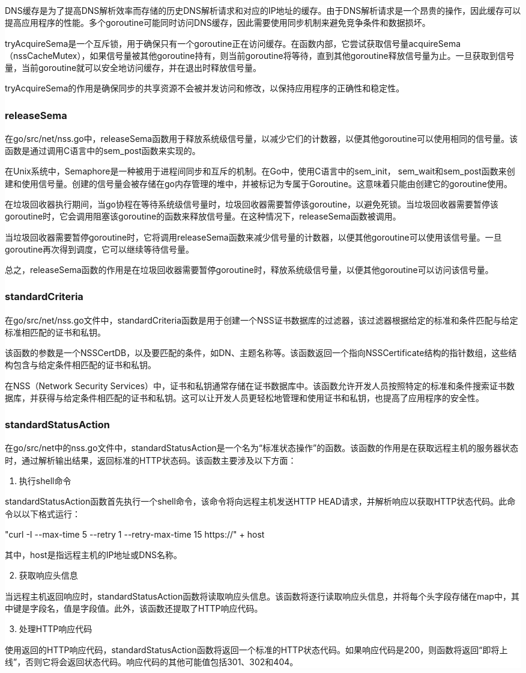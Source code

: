 DNS缓存是为了提高DNS解析效率而存储的历史DNS解析请求和对应的IP地址的缓存。由于DNS解析请求是一个昂贵的操作，因此缓存可以提高应用程序的性能。多个goroutine可能同时访问DNS缓存，因此需要使用同步机制来避免竞争条件和数据损坏。

tryAcquireSema是一个互斥锁，用于确保只有一个goroutine正在访问缓存。在函数内部，它尝试获取信号量acquireSema（nssCacheMutex），如果信号量被其他goroutine持有，则当前goroutine将等待，直到其他goroutine释放信号量为止。一旦获取到信号量，当前goroutine就可以安全地访问缓存，并在退出时释放信号量。

tryAcquireSema的作用是确保同步的共享资源不会被并发访问和修改，以保持应用程序的正确性和稳定性。



### releaseSema

在go/src/net/nss.go中，releaseSema函数用于释放系统级信号量，以减少它们的计数器，以便其他goroutine可以使用相同的信号量。该函数是通过调用C语言中的sem_post函数来实现的。

在Unix系统中，Semaphore是一种被用于进程间同步和互斥的机制。在Go中，使用C语言中的sem_init， sem_wait和sem_post函数来创建和使用信号量。创建的信号量会被存储在go内存管理的堆中，并被标记为专属于Goroutine。这意味着只能由创建它的goroutine使用。

在垃圾回收器执行期间，当go协程在等待系统级信号量时，垃圾回收器需要暂停该goroutine，以避免死锁。当垃圾回收器需要暂停该goroutine时，它会调用阻塞该goroutine的函数来释放信号量。在这种情况下，releaseSema函数被调用。

当垃圾回收器需要暂停goroutine时，它将调用releaseSema函数来减少信号量的计数器，以便其他goroutine可以使用该信号量。一旦goroutine再次得到调度，它可以继续等待信号量。

总之，releaseSema函数的作用是在垃圾回收器需要暂停goroutine时，释放系统级信号量，以便其他goroutine可以访问该信号量。



### standardCriteria

在go/src/net/nss.go文件中，standardCriteria函数是用于创建一个NSS证书数据库的过滤器，该过滤器根据给定的标准和条件匹配与给定标准相匹配的证书和私钥。

该函数的参数是一个NSSCertDB，以及要匹配的条件，如DN、主题名称等。该函数返回一个指向NSSCertificate结构的指针数组，这些结构包含与给定条件相匹配的证书和私钥。

在NSS（Network Security Services）中，证书和私钥通常存储在证书数据库中。该函数允许开发人员按照特定的标准和条件搜索证书数据库，并获得与给定条件相匹配的证书和私钥。这可以让开发人员更轻松地管理和使用证书和私钥，也提高了应用程序的安全性。



### standardStatusAction

在go/src/net中的nss.go文件中，standardStatusAction是一个名为“标准状态操作”的函数。该函数的作用是在获取远程主机的服务器状态时，通过解析输出结果，返回标准的HTTP状态码。该函数主要涉及以下方面：

1. 执行shell命令

standardStatusAction函数首先执行一个shell命令，该命令将向远程主机发送HTTP HEAD请求，并解析响应以获取HTTP状态代码。此命令以以下格式运行：

"curl -I --max-time 5 --retry 1 --retry-max-time 15 https://" + host

其中，host是指远程主机的IP地址或DNS名称。

2. 获取响应头信息

当远程主机返回响应时，standardStatusAction函数将读取响应头信息。该函数将逐行读取响应头信息，并将每个头字段存储在map中，其中键是字段名，值是字段值。此外，该函数还提取了HTTP响应代码。

3. 处理HTTP响应代码

使用返回的HTTP响应代码，standardStatusAction函数将返回一个标准的HTTP状态代码。如果响应代码是200，则函数将返回“即将上线”，否则它将会返回状态代码。响应代码的其他可能值包括301、302和404。
